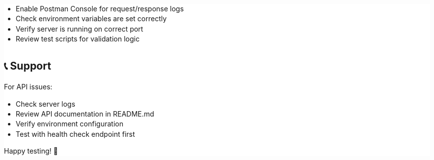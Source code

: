 - Enable Postman Console for request/response logs
- Check environment variables are set correctly
- Verify server is running on correct port
- Review test scripts for validation logic

## 📞 Support

For API issues:
- Check server logs
- Review API documentation in README.md
- Verify environment configuration
- Test with health check endpoint first

Happy testing! 🚀